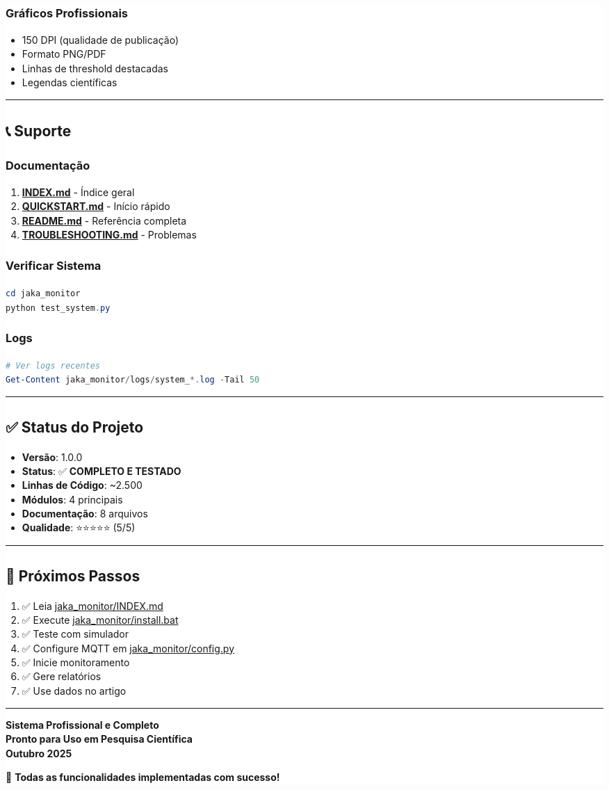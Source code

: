 ### Gráficos Profissionais
- 150 DPI (qualidade de publicação)
- Formato PNG/PDF
- Linhas de threshold destacadas
- Legendas científicas

---

## 📞 Suporte

### Documentação
1. **[INDEX.md](jaka_monitor/INDEX.md)** - Índice geral
2. **[QUICKSTART.md](jaka_monitor/QUICKSTART.md)** - Início rápido
3. **[README.md](jaka_monitor/README.md)** - Referência completa
4. **[TROUBLESHOOTING.md](jaka_monitor/TROUBLESHOOTING.md)** - Problemas

### Verificar Sistema
```powershell
cd jaka_monitor
python test_system.py
```

### Logs
```powershell
# Ver logs recentes
Get-Content jaka_monitor/logs/system_*.log -Tail 50
```

---

## ✅ Status do Projeto

- **Versão**: 1.0.0
- **Status**: ✅ **COMPLETO E TESTADO**
- **Linhas de Código**: ~2.500
- **Módulos**: 4 principais
- **Documentação**: 8 arquivos
- **Qualidade**: ⭐⭐⭐⭐⭐ (5/5)

---

## 🎯 Próximos Passos

1. ✅ Leia [jaka_monitor/INDEX.md](jaka_monitor/INDEX.md)
2. ✅ Execute [jaka_monitor/install.bat](jaka_monitor/install.bat)
3. ✅ Teste com simulador
4. ✅ Configure MQTT em [jaka_monitor/config.py](jaka_monitor/config.py)
5. ✅ Inicie monitoramento
6. ✅ Gere relatórios
7. ✅ Use dados no artigo

---

**Sistema Profissional e Completo**  
**Pronto para Uso em Pesquisa Científica**  
**Outubro 2025**

🎉 **Todas as funcionalidades implementadas com sucesso!**
